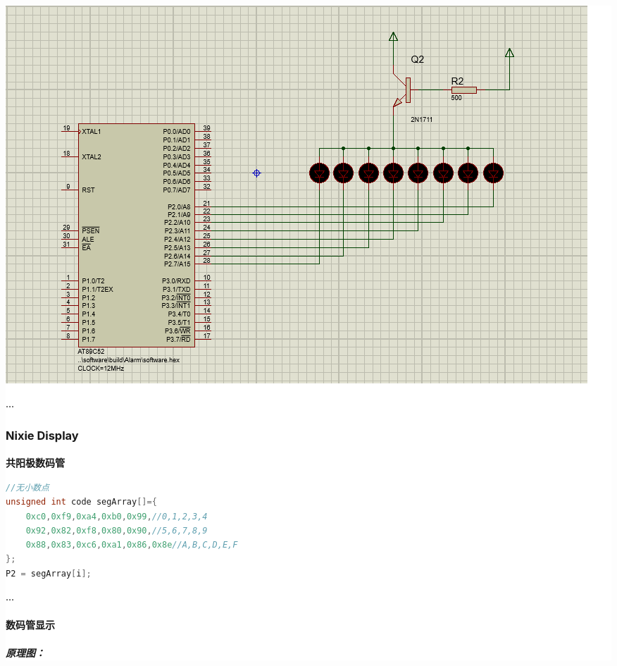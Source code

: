 ![image-20220123095036690](image\runningLED.png)

...

### Nixie Display

**共阳极数码管**

```c
//无小数点
unsigned int code segArray[]={
    0xc0,0xf9,0xa4,0xb0,0x99,//0,1,2,3,4
    0x92,0x82,0xf8,0x80,0x90,//5,6,7,8,9
    0x88,0x83,0xc6,0xa1,0x86,0x8e//A,B,C,D,E,F
};
P2 = segArray[i];
```

...



#### 数码管显示

##### 原理图：

